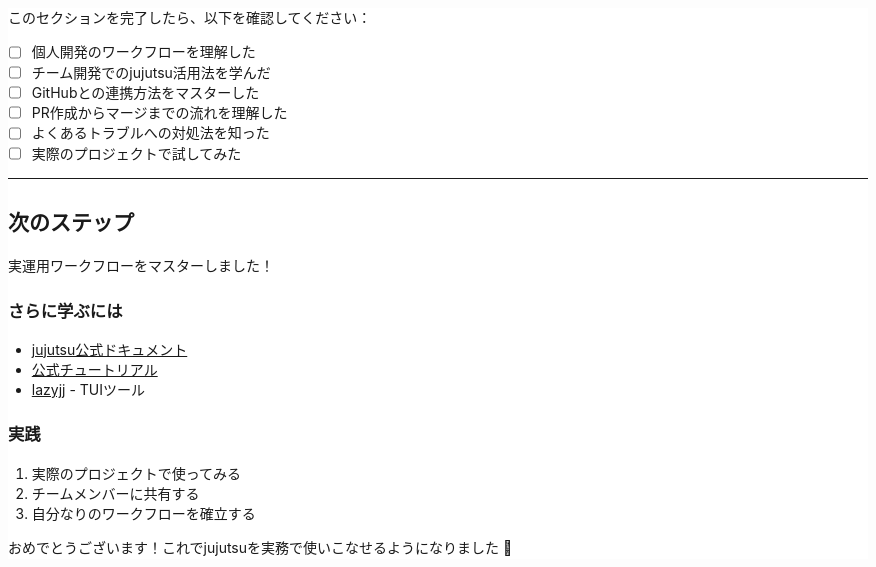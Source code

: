 このセクションを完了したら、以下を確認してください：

- [ ] 個人開発のワークフローを理解した
- [ ] チーム開発でのjujutsu活用法を学んだ
- [ ] GitHubとの連携方法をマスターした
- [ ] PR作成からマージまでの流れを理解した
- [ ] よくあるトラブルへの対処法を知った
- [ ] 実際のプロジェクトで試してみた

---

## 次のステップ

実運用ワークフローをマスターしました！

### さらに学ぶには

- [jujutsu公式ドキュメント](https://github.com/martinvonz/jj)
- [公式チュートリアル](https://github.com/martinvonz/jj/blob/main/docs/tutorial.md)
- [lazyjj](https://github.com/Cretezy/lazyjj) - TUIツール

### 実践

1. 実際のプロジェクトで使ってみる
2. チームメンバーに共有する
3. 自分なりのワークフローを確立する

おめでとうございます！これでjujutsuを実務で使いこなせるようになりました 🎉


